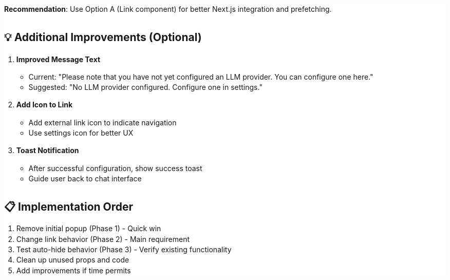 **Recommendation**: Use Option A (Link component) for better Next.js integration and prefetching.

## 💡 Additional Improvements (Optional)

1. **Improved Message Text**
   - Current: "Please note that you have not yet configured an LLM provider. You can configure one here."
   - Suggested: "No LLM provider configured. Configure one in settings."

2. **Add Icon to Link**
   - Add external link icon to indicate navigation
   - Use settings icon for better UX

3. **Toast Notification**
   - After successful configuration, show success toast
   - Guide user back to chat interface

## 📋 Implementation Order

1. Remove initial popup (Phase 1) - Quick win
2. Change link behavior (Phase 2) - Main requirement
3. Test auto-hide behavior (Phase 3) - Verify existing functionality
4. Clean up unused props and code
5. Add improvements if time permits